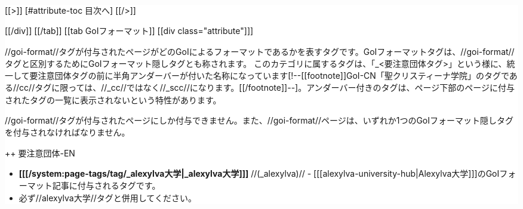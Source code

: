 [[>]]
[#attribute-toc 目次へ]
[[/>]]

[[/div]]
[[/tab]]
[[tab GoIフォーマット]]
[[div class="attribute"]]]

//goi-format//タグが付与されたページがどのGoIによるフォーマットであるかを表すタグです。GoIフォーマットタグは、//goi-format//タグと区別するためにGoIフォーマット隠しタグとも称されます。
このカテゴリに属するタグは、「_<要注意団体タグ>」という様に、統一して要注意団体タグの前に半角アンダーバーが付いた名称になっています[!--[[footnote]]GoI-CN「聖クリスティーナ学院」のタグである//cc//タグに限っては、//_cc//ではなく//_scc//になります。[[/footnote]]--]。アンダーバー付きのタグは、ページ下部のページに付与されたタグの一覧に表示されないという特性があります。

//goi-format//タグが付与されたページにしか付与できません。また、//goi-format//ページは、いずれか1つのGoIフォーマット隠しタグを付与されなければなりません。

++ 要注意団体-EN
* **[[[/system:page-tags/tag/_alexylva大学|_alexylva大学]]]** //(_alexylva)// - [[[alexylva-university-hub|Alexylva大学]]]のGoIフォーマット記事に付与されるタグです。
 * 必ず//alexylva大学//タグと併用してください。
